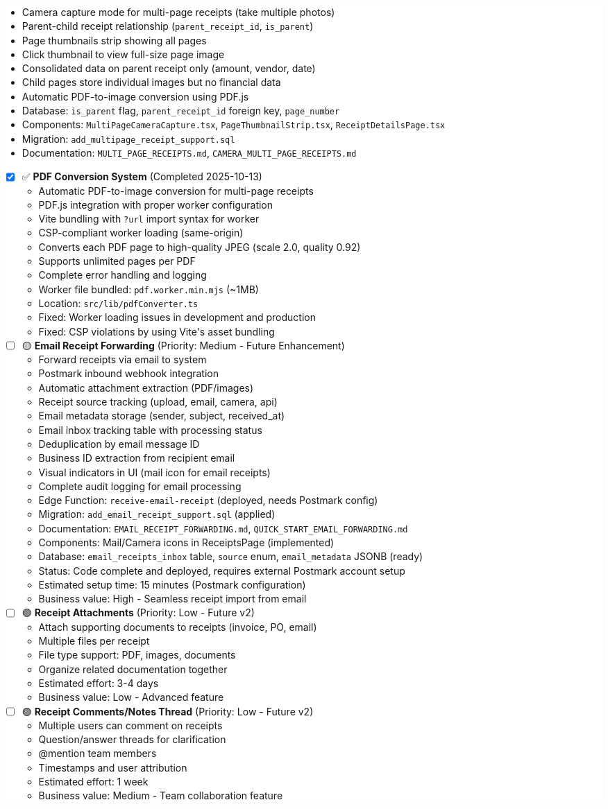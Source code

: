   - Camera capture mode for multi-page receipts (take multiple photos)
  - Parent-child receipt relationship (`parent_receipt_id`, `is_parent`)
  - Page thumbnails strip showing all pages
  - Click thumbnail to view full-size page image
  - Consolidated data on parent receipt only (amount, vendor, date)
  - Child pages store individual images but no financial data
  - Automatic PDF-to-image conversion using PDF.js
  - Database: `is_parent` flag, `parent_receipt_id` foreign key, `page_number`
  - Components: `MultiPageCameraCapture.tsx`, `PageThumbnailStrip.tsx`, `ReceiptDetailsPage.tsx`
  - Migration: `add_multipage_receipt_support.sql`
  - Documentation: `MULTI_PAGE_RECEIPTS.md`, `CAMERA_MULTI_PAGE_RECEIPTS.md`
- [x] ✅ **PDF Conversion System** (Completed 2025-10-13)
  - Automatic PDF-to-image conversion for multi-page receipts
  - PDF.js integration with proper worker configuration
  - Vite bundling with `?url` import syntax for worker
  - CSP-compliant worker loading (same-origin)
  - Converts each PDF page to high-quality JPEG (scale 2.0, quality 0.92)
  - Supports unlimited pages per PDF
  - Complete error handling and logging
  - Worker file bundled: `pdf.worker.min.mjs` (~1MB)
  - Location: `src/lib/pdfConverter.ts`
  - Fixed: Worker loading issues in development and production
  - Fixed: CSP violations by using Vite's asset bundling
- [ ] 🟡 **Email Receipt Forwarding** (Priority: Medium - Future Enhancement)
  - Forward receipts via email to system
  - Postmark inbound webhook integration
  - Automatic attachment extraction (PDF/images)
  - Receipt source tracking (upload, email, camera, api)
  - Email metadata storage (sender, subject, received_at)
  - Email inbox tracking table with processing status
  - Deduplication by email message ID
  - Business ID extraction from recipient email
  - Visual indicators in UI (mail icon for email receipts)
  - Complete audit logging for email processing
  - Edge Function: `receive-email-receipt` (deployed, needs Postmark config)
  - Migration: `add_email_receipt_support.sql` (applied)
  - Documentation: `EMAIL_RECEIPT_FORWARDING.md`, `QUICK_START_EMAIL_FORWARDING.md`
  - Components: Mail/Camera icons in ReceiptsPage (implemented)
  - Database: `email_receipts_inbox` table, `source` enum, `email_metadata` JSONB (ready)
  - Status: Code complete and deployed, requires external Postmark account setup
  - Estimated setup time: 15 minutes (Postmark configuration)
  - Business value: High - Seamless receipt import from email
- [ ] 🟢 **Receipt Attachments** (Priority: Low - Future v2)
  - Attach supporting documents to receipts (invoice, PO, email)
  - Multiple files per receipt
  - File type support: PDF, images, documents
  - Organize related documentation together
  - Estimated effort: 3-4 days
  - Business value: Low - Advanced feature
- [ ] 🟢 **Receipt Comments/Notes Thread** (Priority: Low - Future v2)
  - Multiple users can comment on receipts
  - Question/answer threads for clarification
  - @mention team members
  - Timestamps and user attribution
  - Estimated effort: 1 week
  - Business value: Medium - Team collaboration feature
